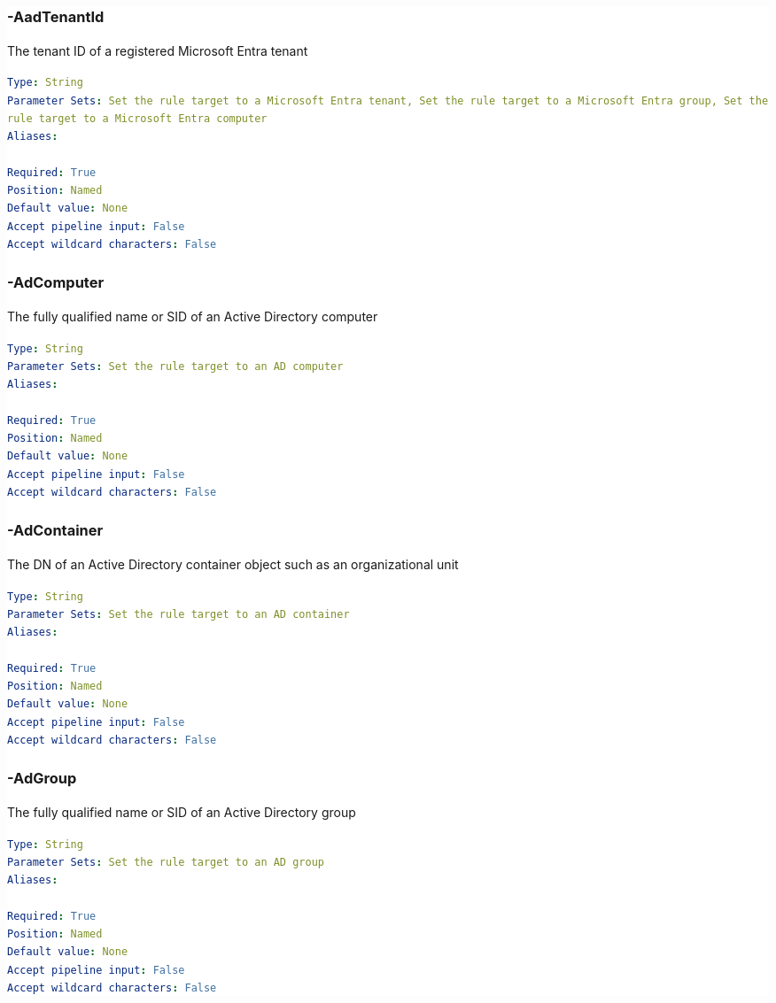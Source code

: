 ### -AadTenantId
The tenant ID of a registered Microsoft Entra tenant

```yaml
Type: String
Parameter Sets: Set the rule target to a Microsoft Entra tenant, Set the rule target to a Microsoft Entra group, Set the rule target to a Microsoft Entra computer
Aliases:

Required: True
Position: Named
Default value: None
Accept pipeline input: False
Accept wildcard characters: False
```

### -AdComputer
The fully qualified name or SID of an Active Directory computer

```yaml
Type: String
Parameter Sets: Set the rule target to an AD computer
Aliases:

Required: True
Position: Named
Default value: None
Accept pipeline input: False
Accept wildcard characters: False
```

### -AdContainer
The DN of an Active Directory container object such as an organizational unit

```yaml
Type: String
Parameter Sets: Set the rule target to an AD container
Aliases:

Required: True
Position: Named
Default value: None
Accept pipeline input: False
Accept wildcard characters: False
```

### -AdGroup
The fully qualified name or SID of an Active Directory group

```yaml
Type: String
Parameter Sets: Set the rule target to an AD group
Aliases:

Required: True
Position: Named
Default value: None
Accept pipeline input: False
Accept wildcard characters: False
```
